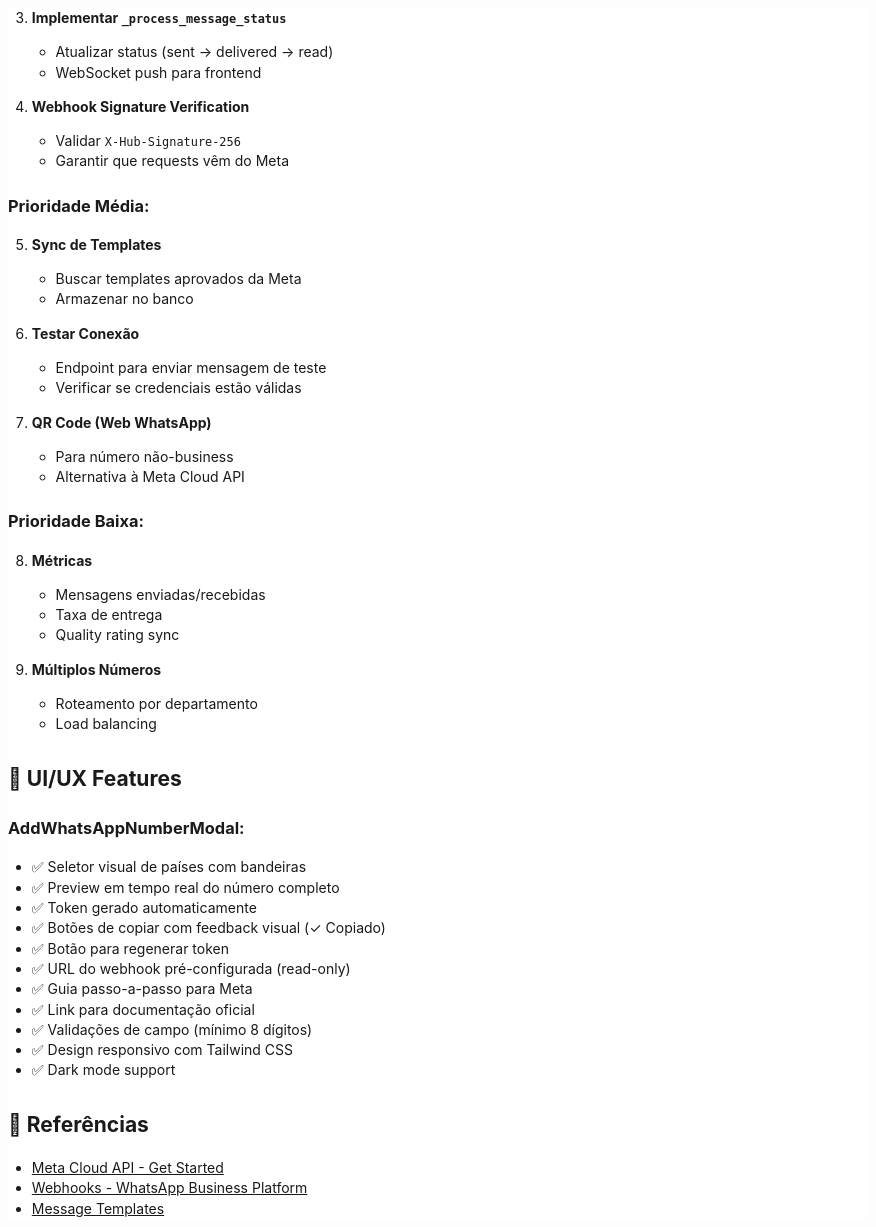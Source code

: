 3. **Implementar `_process_message_status`**
   - Atualizar status (sent → delivered → read)
   - WebSocket push para frontend

4. **Webhook Signature Verification**
   - Validar `X-Hub-Signature-256`
   - Garantir que requests vêm do Meta

### Prioridade Média:
5. **Sync de Templates**
   - Buscar templates aprovados da Meta
   - Armazenar no banco

6. **Testar Conexão**
   - Endpoint para enviar mensagem de teste
   - Verificar se credenciais estão válidas

7. **QR Code (Web WhatsApp)**
   - Para número não-business
   - Alternativa à Meta Cloud API

### Prioridade Baixa:
8. **Métricas**
   - Mensagens enviadas/recebidas
   - Taxa de entrega
   - Quality rating sync

9. **Múltiplos Números**
   - Roteamento por departamento
   - Load balancing

## 🎨 UI/UX Features

### AddWhatsAppNumberModal:
- ✅ Seletor visual de países com bandeiras
- ✅ Preview em tempo real do número completo
- ✅ Token gerado automaticamente
- ✅ Botões de copiar com feedback visual (✓ Copiado)
- ✅ Botão para regenerar token
- ✅ URL do webhook pré-configurada (read-only)
- ✅ Guia passo-a-passo para Meta
- ✅ Link para documentação oficial
- ✅ Validações de campo (mínimo 8 dígitos)
- ✅ Design responsivo com Tailwind CSS
- ✅ Dark mode support

## 🔗 Referências

- [Meta Cloud API - Get Started](https://developers.facebook.com/docs/whatsapp/cloud-api/get-started)
- [Webhooks - WhatsApp Business Platform](https://developers.facebook.com/docs/whatsapp/cloud-api/webhooks/components)
- [Message Templates](https://developers.facebook.com/docs/whatsapp/cloud-api/guides/send-message-templates)
